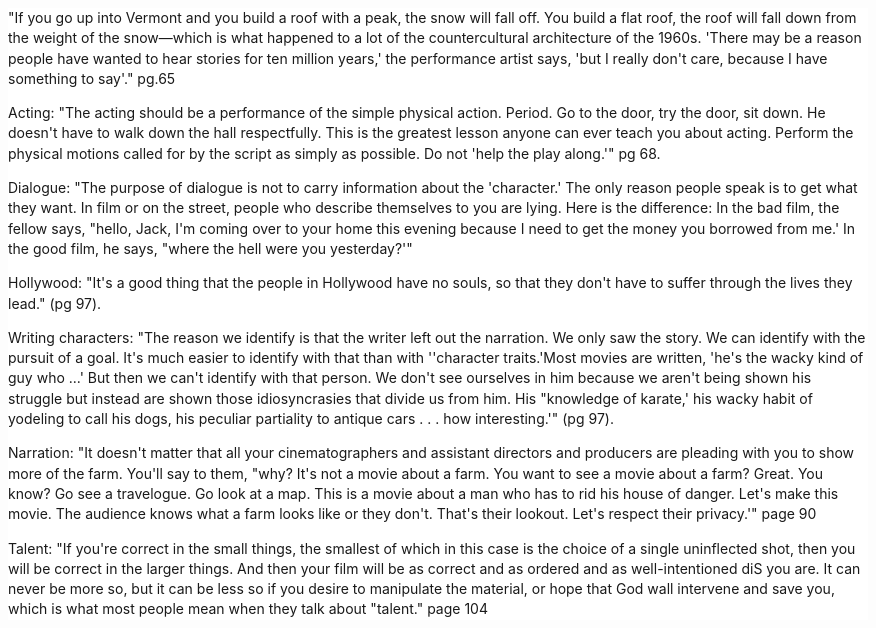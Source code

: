 "If you go up into Vermont and you build a roof with a peak, the snow will fall off. You build a flat roof, the roof will fall down from the weight of the snow—which is what happened to a lot of the countercultural architecture of the 1960s. 'There may be a reason people have wanted to hear stories for ten million years,' the performance artist says, 'but I really don't care, because I have something to say'." pg.65

Acting: "The acting should be a performance of the simple physical action. Period. Go to the door, try the door, sit down. He doesn't have to walk down the hall respectfully. This is the greatest lesson anyone can ever teach you about acting. Perform the physical motions called for by the script as simply as possible. Do not 'help the play along.'" pg 68.

Dialogue: "The purpose of dialogue is not to carry information about the 'character.' The only reason people speak is to get what they want. In film or on the street, people who describe themselves to you are lying. Here is the difference: In the bad film, the fellow says, "hello, Jack, I'm coming over to your home this evening because I need to get the money you borrowed from me.' In the good film, he says, "where the hell were you yesterday?'"

Hollywood: "It's a good thing that the people in Hollywood have no souls, so that they don't have to suffer through the lives they lead." (pg 97).

Writing characters: "The reason we identify is that the writer left out the narration. We only saw the story. We can identify with the pursuit of a goal. It's much easier to identify with that than with ''character traits.'Most movies are written, 'he's the wacky kind of guy who ...' But then we can't identify with that person. We don't see ourselves in him because we aren't being shown his struggle but instead are shown those idiosyncrasies that divide us from him. His "knowledge of karate,' his wacky habit of yodeling to call his dogs, his peculiar partiality to antique cars . . . how interesting.'" (pg 97).

Narration: "It doesn't matter that all your cinematographers and assistant directors and producers are pleading with you to show more of the farm. You'll say to them, "why? It's not a movie about a farm. You want to see a movie about a farm? Great. You know? Go see a travelogue. Go look at a map. This is a movie about a man who has to rid his house of danger. Let's make this movie. The audience knows what a farm looks like or they don't. That's their lookout. Let's respect their privacy.'" page 90

Talent: "If you're correct in the small things, the smallest of which in this case is the choice of a single uninflected shot, then you will be correct in the larger things. And then your film will be as correct and as ordered and as well-intentioned diS you are. It can never be more so, but it can be less so if you desire to manipulate the material, or hope that God wall intervene and save you, which is what most people mean when they talk about "talent." page 104
